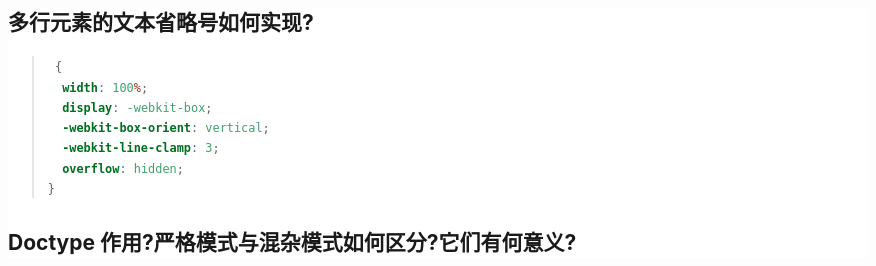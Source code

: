 ## 多行元素的文本省略号如何实现?

> ```css
>  {
>   width: 100%;
>   display: -webkit-box;
>   -webkit-box-orient: vertical;
>   -webkit-line-clamp: 3;
>   overflow: hidden;
> }
> ```

## Doctype 作用?严格模式与混杂模式如何区分?它们有何意义?
